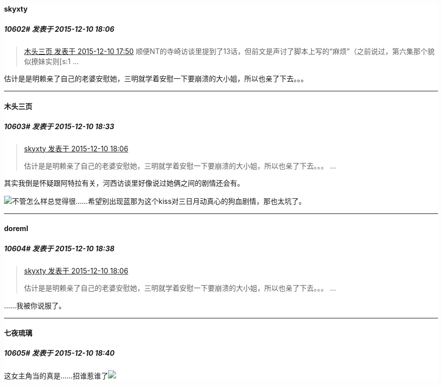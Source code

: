 ####  skyxty  
##### 10602#       发表于 2015-12-10 18:06



<blockquote><a href="httphttps://bbs.saraba1st.com/2b/forum.php?mod=redirect&amp;amp;goto=findpost&amp;amp;pid=30983075&amp;amp;ptid=1148153" target="_blank">木头三页 发表于 2015-12-10 17:50</a>
顺便NT的寺崎访谈里提到了13话，但前文是声讨了脚本上写的“麻烦”（之前说过，第六集那个貌似撩妹实则[s:1 ...</blockquote>
估计是是明赖亲了自己的老婆安慰她，三明就学着安慰一下要崩溃的大小姐，所以也亲了下去。。。







-----

####  木头三页  
##### 10603#       发表于 2015-12-10 18:33



<blockquote><a href="httphttps://bbs.saraba1st.com/2b/forum.php?mod=redirect&amp;goto=findpost&amp;pid=30983230&amp;ptid=1148153" target="_blank">skyxty 发表于 2015-12-10 18:06</a>

估计是是明赖亲了自己的老婆安慰她，三明就学着安慰一下要崩溃的大小姐，所以也亲了下去。。。 ...</blockquote>
其实我倒是怀疑跟阿特拉有关，河西访谈里好像说过她俩之间的剧情还会有。

<img src="https://static.saraba1st.com/image/smiley/face/29.gif" referrerpolicy="no-referrer">不管怎么样总觉得很……希望别出现蓝那为这个kiss对三日月动真心的狗血剧情，那也太坑了。







-----

####  doreml  
##### 10604#       发表于 2015-12-10 18:38



<blockquote><a href="httphttps://bbs.saraba1st.com/2b/forum.php?mod=redirect&amp;goto=findpost&amp;pid=30983230&amp;ptid=1148153" target="_blank">skyxty 发表于 2015-12-10 18:06</a>

估计是是明赖亲了自己的老婆安慰她，三明就学着安慰一下要崩溃的大小姐，所以也亲了下去。。。 ...</blockquote>
……我被你说服了。







-----

####  七夜琉璃  
##### 10605#       发表于 2015-12-10 18:40




这女主角当的真是……招谁惹谁了<img src="https://static.saraba1st.com/image/smiley/face/149.gif" referrerpolicy="no-referrer">
